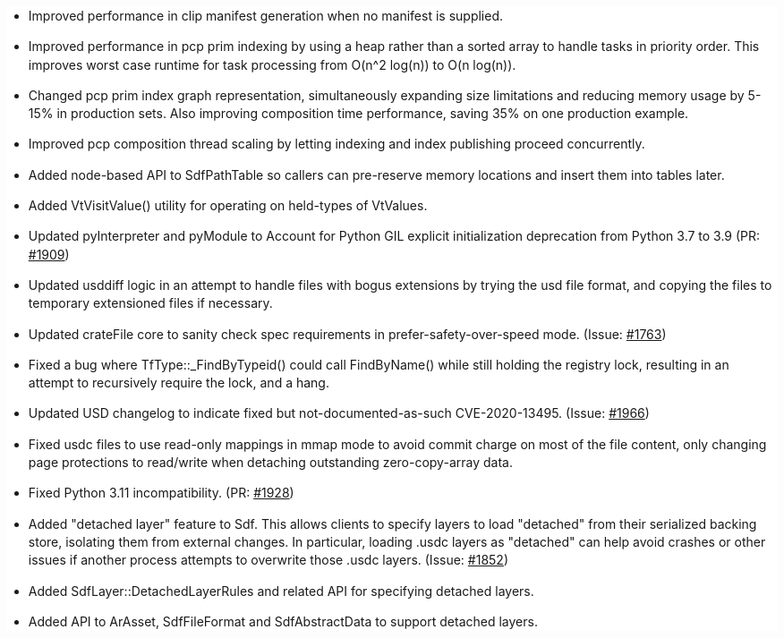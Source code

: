 - Improved performance in clip manifest generation when no manifest is supplied.

- Improved performance in pcp prim indexing by using a heap rather than a sorted 
  array to handle tasks in priority order.  This improves worst case runtime for 
  task processing from O(n^2 log(n)) to O(n log(n)).

- Changed pcp prim index graph representation, simultaneously expanding size 
  limitations and reducing memory usage by 5-15% in production sets. Also 
  improving composition time performance, saving 35% on one production example. 

- Improved pcp composition thread scaling by letting indexing and index 
  publishing proceed concurrently.

- Added node-based API to SdfPathTable so callers can pre-reserve memory
  locations and insert them into tables later.

- Added VtVisitValue() utility for operating on held-types of VtValues.

- Updated pyInterpreter and pyModule to Account for Python GIL explicit 
  initialization deprecation from Python 3.7 to 3.9
  (PR: [#1909](https://github.com/PixarAnimationStudios/USD/pull/1909))

- Updated usddiff logic in an attempt to handle files with bogus extensions by 
  trying the usd file format, and copying the files to temporary extensioned 
  files if necessary.

- Updated crateFile core to sanity check spec requirements in 
  prefer-safety-over-speed mode.
  (Issue: [#1763](https://github.com/PixarAnimationStudios/USD/issues/1763))

- Fixed a bug where TfType::_FindByTypeid() could call FindByName() while still 
  holding the registry lock, resulting in an attempt to recursively require the 
  lock, and a hang.

- Updated USD changelog to indicate fixed but not-documented-as-such
  CVE-2020-13495.
  (Issue: [#1966](https://github.com/PixarAnimationStudios/USD/issues/1966))

- Fixed usdc files to use read-only mappings in mmap mode to avoid commit charge 
  on most of the file content, only changing page protections to read/write when 
  detaching outstanding zero-copy-array data.

- Fixed Python 3.11 incompatibility. 
  (PR: [#1928](https://github.com/PixarAnimationStudios/USD/pull/1928))

- Added "detached layer" feature to Sdf. This allows clients to specify layers 
  to load "detached" from their serialized backing store, isolating them from 
  external changes. In particular, loading .usdc layers as "detached" can help 
  avoid crashes or other issues if another process attempts to overwrite those 
  .usdc layers. 
  (Issue: [#1852](https://github.com/PixarAnimationStudios/USD/issues/1852))

- Added SdfLayer::DetachedLayerRules and related API for specifying detached 
  layers.

- Added API to ArAsset, SdfFileFormat and SdfAbstractData to support detached 
  layers.
